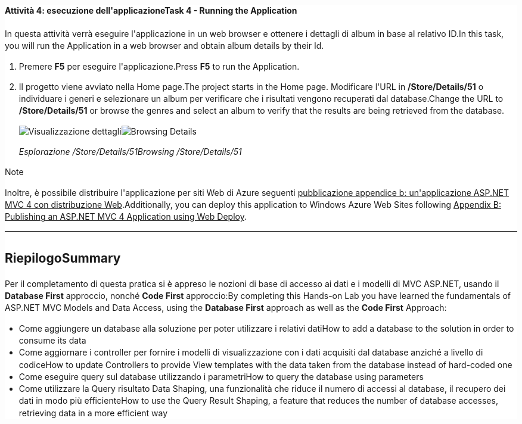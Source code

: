 <a id="Task_4_-_Running_the_Application"></a>
#### <a name="task-4---running-the-application"></a><span data-ttu-id="3f754-378">Attività 4: esecuzione dell'applicazione</span><span class="sxs-lookup"><span data-stu-id="3f754-378">Task 4 - Running the Application</span></span>

<span data-ttu-id="3f754-379">In questa attività verrà eseguire l'applicazione in un web browser e ottenere i dettagli di album in base al relativo ID.</span><span class="sxs-lookup"><span data-stu-id="3f754-379">In this task, you will run the Application in a web browser and obtain album details by their Id.</span></span>

1. <span data-ttu-id="3f754-380">Premere **F5** per eseguire l'applicazione.</span><span class="sxs-lookup"><span data-stu-id="3f754-380">Press **F5** to run the Application.</span></span>
2. <span data-ttu-id="3f754-381">Il progetto viene avviato nella Home page.</span><span class="sxs-lookup"><span data-stu-id="3f754-381">The project starts in the Home page.</span></span> <span data-ttu-id="3f754-382">Modificare l'URL in **/Store/Details/51** o individuare i generi e selezionare un album per verificare che i risultati vengono recuperati dal database.</span><span class="sxs-lookup"><span data-stu-id="3f754-382">Change the URL to **/Store/Details/51** or browse the genres and select an album to verify that the results are being retrieved from the database.</span></span>

    <span data-ttu-id="3f754-383">![Visualizzazione dettagli](aspnet-mvc-4-models-and-data-access/_static/image25.png "visualizzazione dettagli")</span><span class="sxs-lookup"><span data-stu-id="3f754-383">![Browsing Details](aspnet-mvc-4-models-and-data-access/_static/image25.png "Browsing Details")</span></span>

    <span data-ttu-id="3f754-384">*Esplorazione /Store/Details/51*</span><span class="sxs-lookup"><span data-stu-id="3f754-384">*Browsing /Store/Details/51*</span></span>

> [!NOTE]
> <span data-ttu-id="3f754-385">Inoltre, è possibile distribuire l'applicazione per siti Web di Azure seguenti [pubblicazione appendice b: un'applicazione ASP.NET MVC 4 con distribuzione Web](#AppendixB).</span><span class="sxs-lookup"><span data-stu-id="3f754-385">Additionally, you can deploy this application to Windows Azure Web Sites following [Appendix B: Publishing an ASP.NET MVC 4 Application using Web Deploy](#AppendixB).</span></span>


* * *

<a id="Summary"></a>

<a id="Summary"></a>
## <a name="summary"></a><span data-ttu-id="3f754-386">Riepilogo</span><span class="sxs-lookup"><span data-stu-id="3f754-386">Summary</span></span>

<span data-ttu-id="3f754-387">Per il completamento di questa pratica si è appreso le nozioni di base di accesso ai dati e i modelli di MVC ASP.NET, usando il **Database First** approccio, nonché **Code First** approccio:</span><span class="sxs-lookup"><span data-stu-id="3f754-387">By completing this Hands-on Lab you have learned the fundamentals of ASP.NET MVC Models and Data Access, using the **Database First** approach as well as the **Code First** Approach:</span></span>

- <span data-ttu-id="3f754-388">Come aggiungere un database alla soluzione per poter utilizzare i relativi dati</span><span class="sxs-lookup"><span data-stu-id="3f754-388">How to add a database to the solution in order to consume its data</span></span>
- <span data-ttu-id="3f754-389">Come aggiornare i controller per fornire i modelli di visualizzazione con i dati acquisiti dal database anziché a livello di codice</span><span class="sxs-lookup"><span data-stu-id="3f754-389">How to update Controllers to provide View templates with the data taken from the database instead of hard-coded one</span></span>
- <span data-ttu-id="3f754-390">Come eseguire query sul database utilizzando i parametri</span><span class="sxs-lookup"><span data-stu-id="3f754-390">How to query the database using parameters</span></span>
- <span data-ttu-id="3f754-391">Come utilizzare la Query risultato Data Shaping, una funzionalità che riduce il numero di accessi al database, il recupero dei dati in modo più efficiente</span><span class="sxs-lookup"><span data-stu-id="3f754-391">How to use the Query Result Shaping, a feature that reduces the number of database accesses, retrieving data in a more efficient way</span></span>